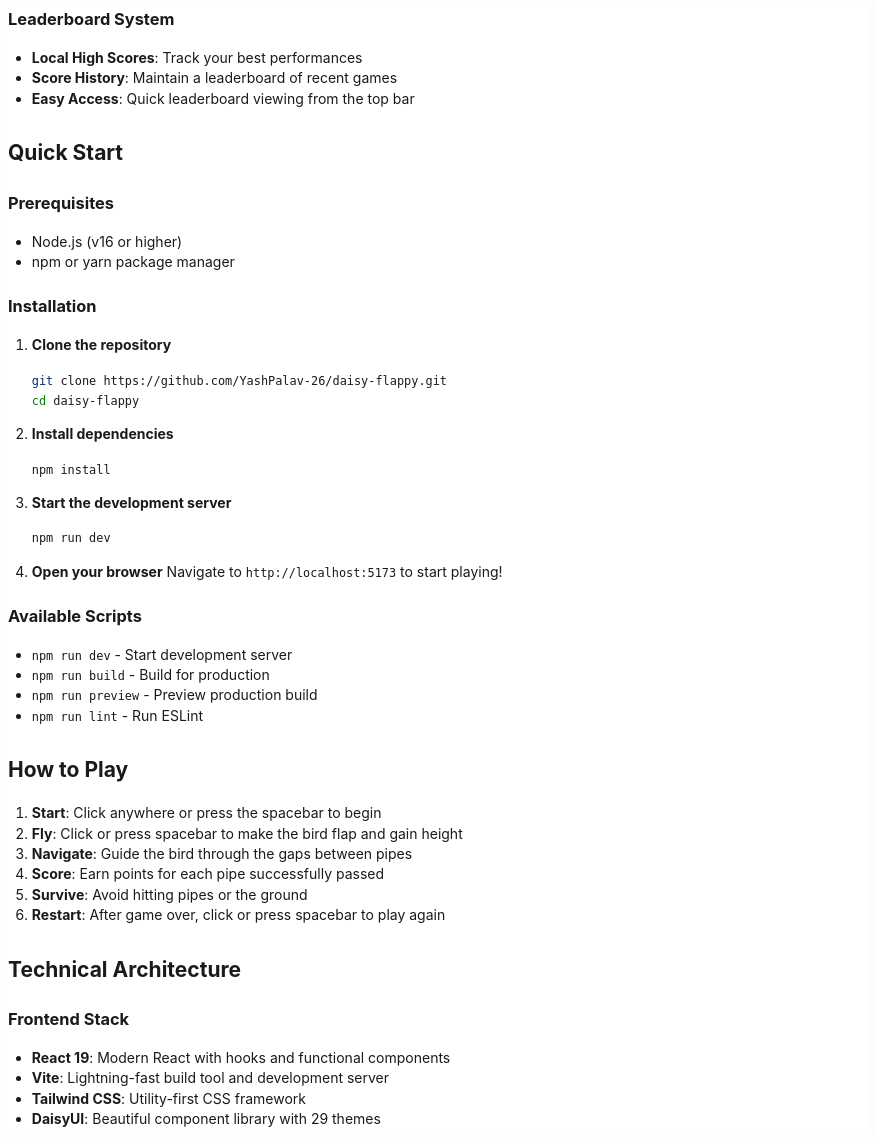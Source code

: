 ### <i class="fa-solid fa-trophy"></i> Leaderboard System
- **Local High Scores**: Track your best performances
- **Score History**: Maintain a leaderboard of recent games
- **Easy Access**: Quick leaderboard viewing from the top bar

## <i class="fa-solid fa-rocket"></i> Quick Start

### Prerequisites
- Node.js (v16 or higher)
- npm or yarn package manager

### Installation

1. **Clone the repository**
   ```bash
   git clone https://github.com/YashPalav-26/daisy-flappy.git
   cd daisy-flappy
   ```

2. **Install dependencies**
   ```bash
   npm install
   ```

3. **Start the development server**
   ```bash
   npm run dev
   ```

4. **Open your browser**
   Navigate to `http://localhost:5173` to start playing!

### Available Scripts

- `npm run dev` - Start development server
- `npm run build` - Build for production
- `npm run preview` - Preview production build
- `npm run lint` - Run ESLint

## <i class="fa-solid fa-bullseye"></i> How to Play

1. **Start**: Click anywhere or press the spacebar to begin
2. **Fly**: Click or press spacebar to make the bird flap and gain height
3. **Navigate**: Guide the bird through the gaps between pipes
4. **Score**: Earn points for each pipe successfully passed
5. **Survive**: Avoid hitting pipes or the ground
6. **Restart**: After game over, click or press spacebar to play again

## <i class="fa-solid fa-hammer"></i> Technical Architecture

### Frontend Stack
- **React 19**: Modern React with hooks and functional components
- **Vite**: Lightning-fast build tool and development server
- **Tailwind CSS**: Utility-first CSS framework
- **DaisyUI**: Beautiful component library with 29 themes
